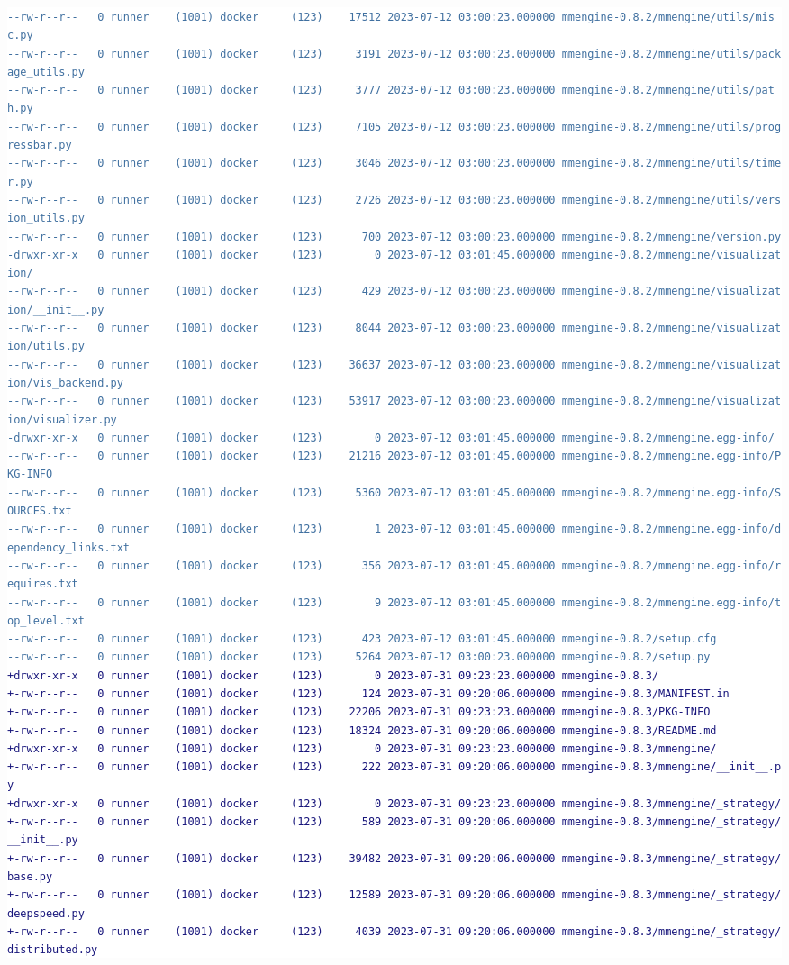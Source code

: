 ```diff
--rw-r--r--   0 runner    (1001) docker     (123)    17512 2023-07-12 03:00:23.000000 mmengine-0.8.2/mmengine/utils/misc.py
--rw-r--r--   0 runner    (1001) docker     (123)     3191 2023-07-12 03:00:23.000000 mmengine-0.8.2/mmengine/utils/package_utils.py
--rw-r--r--   0 runner    (1001) docker     (123)     3777 2023-07-12 03:00:23.000000 mmengine-0.8.2/mmengine/utils/path.py
--rw-r--r--   0 runner    (1001) docker     (123)     7105 2023-07-12 03:00:23.000000 mmengine-0.8.2/mmengine/utils/progressbar.py
--rw-r--r--   0 runner    (1001) docker     (123)     3046 2023-07-12 03:00:23.000000 mmengine-0.8.2/mmengine/utils/timer.py
--rw-r--r--   0 runner    (1001) docker     (123)     2726 2023-07-12 03:00:23.000000 mmengine-0.8.2/mmengine/utils/version_utils.py
--rw-r--r--   0 runner    (1001) docker     (123)      700 2023-07-12 03:00:23.000000 mmengine-0.8.2/mmengine/version.py
-drwxr-xr-x   0 runner    (1001) docker     (123)        0 2023-07-12 03:01:45.000000 mmengine-0.8.2/mmengine/visualization/
--rw-r--r--   0 runner    (1001) docker     (123)      429 2023-07-12 03:00:23.000000 mmengine-0.8.2/mmengine/visualization/__init__.py
--rw-r--r--   0 runner    (1001) docker     (123)     8044 2023-07-12 03:00:23.000000 mmengine-0.8.2/mmengine/visualization/utils.py
--rw-r--r--   0 runner    (1001) docker     (123)    36637 2023-07-12 03:00:23.000000 mmengine-0.8.2/mmengine/visualization/vis_backend.py
--rw-r--r--   0 runner    (1001) docker     (123)    53917 2023-07-12 03:00:23.000000 mmengine-0.8.2/mmengine/visualization/visualizer.py
-drwxr-xr-x   0 runner    (1001) docker     (123)        0 2023-07-12 03:01:45.000000 mmengine-0.8.2/mmengine.egg-info/
--rw-r--r--   0 runner    (1001) docker     (123)    21216 2023-07-12 03:01:45.000000 mmengine-0.8.2/mmengine.egg-info/PKG-INFO
--rw-r--r--   0 runner    (1001) docker     (123)     5360 2023-07-12 03:01:45.000000 mmengine-0.8.2/mmengine.egg-info/SOURCES.txt
--rw-r--r--   0 runner    (1001) docker     (123)        1 2023-07-12 03:01:45.000000 mmengine-0.8.2/mmengine.egg-info/dependency_links.txt
--rw-r--r--   0 runner    (1001) docker     (123)      356 2023-07-12 03:01:45.000000 mmengine-0.8.2/mmengine.egg-info/requires.txt
--rw-r--r--   0 runner    (1001) docker     (123)        9 2023-07-12 03:01:45.000000 mmengine-0.8.2/mmengine.egg-info/top_level.txt
--rw-r--r--   0 runner    (1001) docker     (123)      423 2023-07-12 03:01:45.000000 mmengine-0.8.2/setup.cfg
--rw-r--r--   0 runner    (1001) docker     (123)     5264 2023-07-12 03:00:23.000000 mmengine-0.8.2/setup.py
+drwxr-xr-x   0 runner    (1001) docker     (123)        0 2023-07-31 09:23:23.000000 mmengine-0.8.3/
+-rw-r--r--   0 runner    (1001) docker     (123)      124 2023-07-31 09:20:06.000000 mmengine-0.8.3/MANIFEST.in
+-rw-r--r--   0 runner    (1001) docker     (123)    22206 2023-07-31 09:23:23.000000 mmengine-0.8.3/PKG-INFO
+-rw-r--r--   0 runner    (1001) docker     (123)    18324 2023-07-31 09:20:06.000000 mmengine-0.8.3/README.md
+drwxr-xr-x   0 runner    (1001) docker     (123)        0 2023-07-31 09:23:23.000000 mmengine-0.8.3/mmengine/
+-rw-r--r--   0 runner    (1001) docker     (123)      222 2023-07-31 09:20:06.000000 mmengine-0.8.3/mmengine/__init__.py
+drwxr-xr-x   0 runner    (1001) docker     (123)        0 2023-07-31 09:23:23.000000 mmengine-0.8.3/mmengine/_strategy/
+-rw-r--r--   0 runner    (1001) docker     (123)      589 2023-07-31 09:20:06.000000 mmengine-0.8.3/mmengine/_strategy/__init__.py
+-rw-r--r--   0 runner    (1001) docker     (123)    39482 2023-07-31 09:20:06.000000 mmengine-0.8.3/mmengine/_strategy/base.py
+-rw-r--r--   0 runner    (1001) docker     (123)    12589 2023-07-31 09:20:06.000000 mmengine-0.8.3/mmengine/_strategy/deepspeed.py
+-rw-r--r--   0 runner    (1001) docker     (123)     4039 2023-07-31 09:20:06.000000 mmengine-0.8.3/mmengine/_strategy/distributed.py
```